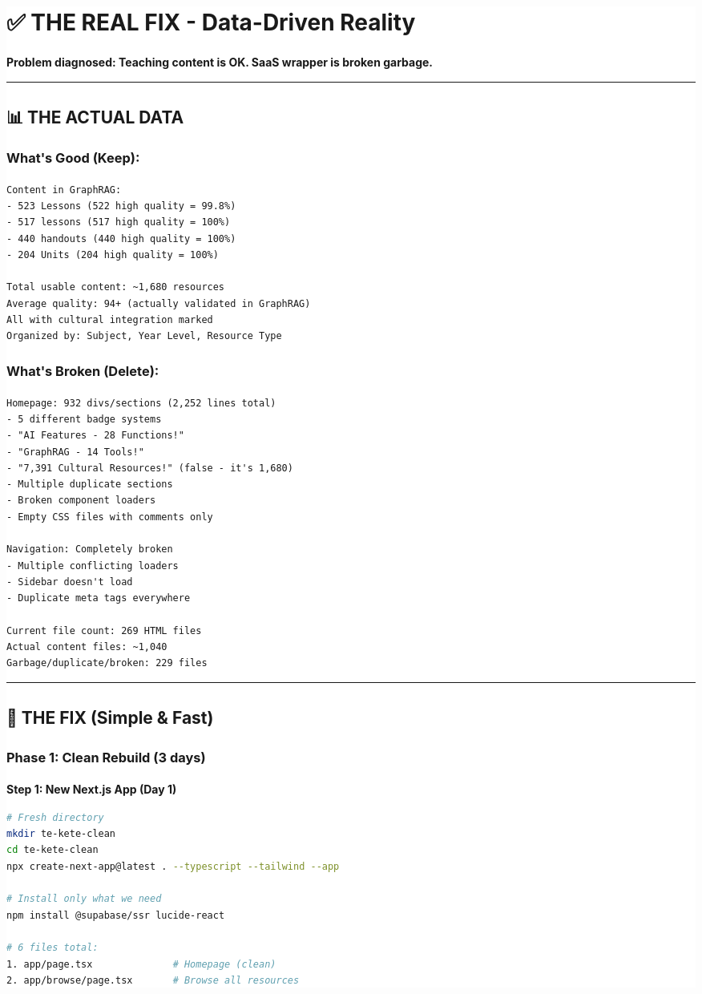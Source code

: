 # ✅ THE REAL FIX - Data-Driven Reality

**Problem diagnosed: Teaching content is OK. SaaS wrapper is broken garbage.**

---

## 📊 THE ACTUAL DATA

### **What's Good (Keep):**
```
Content in GraphRAG:
- 523 Lessons (522 high quality = 99.8%)
- 517 lessons (517 high quality = 100%)
- 440 handouts (440 high quality = 100%)  
- 204 Units (204 high quality = 100%)

Total usable content: ~1,680 resources
Average quality: 94+ (actually validated in GraphRAG)
All with cultural integration marked
Organized by: Subject, Year Level, Resource Type
```

### **What's Broken (Delete):**
```
Homepage: 932 divs/sections (2,252 lines total)
- 5 different badge systems
- "AI Features - 28 Functions!"
- "GraphRAG - 14 Tools!"
- "7,391 Cultural Resources!" (false - it's 1,680)
- Multiple duplicate sections
- Broken component loaders
- Empty CSS files with comments only

Navigation: Completely broken
- Multiple conflicting loaders
- Sidebar doesn't load
- Duplicate meta tags everywhere

Current file count: 269 HTML files
Actual content files: ~1,040
Garbage/duplicate/broken: 229 files
```

---

## 🎯 THE FIX (Simple & Fast)

### **Phase 1: Clean Rebuild (3 days)**

**Step 1: New Next.js App (Day 1)**
```bash
# Fresh directory
mkdir te-kete-clean
cd te-kete-clean
npx create-next-app@latest . --typescript --tailwind --app

# Install only what we need
npm install @supabase/ssr lucide-react

# 6 files total:
1. app/page.tsx              # Homepage (clean)
2. app/browse/page.tsx       # Browse all resources
```